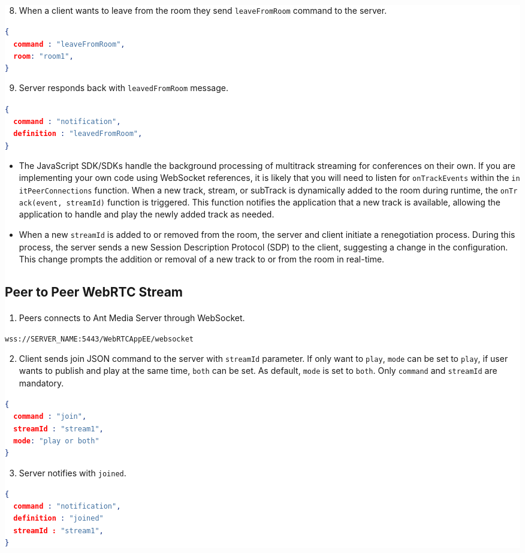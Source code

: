 8. When a client wants to leave from the room they send `leaveFromRoom` command to the server.

```json
{
  command : "leaveFromRoom",
  room: "room1",
}
```

9. Server responds back with `leavedFromRoom` message.

```json
{
  command : "notification",
  definition : "leavedFromRoom",
}
```

- The JavaScript SDK/SDKs handle the background processing of multitrack streaming for conferences on their own. If you are implementing your own code using WebSocket references, it is likely that you will need to listen for `onTrackEvents` within the `initPeerConnections` function.
When a new track, stream, or subTrack is dynamically added to the room during runtime, the `onTrack(event, streamId)` function is triggered. This function notifies the application that a new track is available, allowing the application to handle and play the newly added track as needed.

- When a new `streamId` is added to or removed from the room, the server and client initiate a renegotiation process. During this process, the server sends a new Session Description Protocol (SDP) to the client, suggesting a change in the configuration. This change prompts the addition or removal of a new track to or from the room in real-time.

## Peer to Peer WebRTC Stream

1. Peers connects to Ant Media Server through WebSocket.
```
wss://SERVER_NAME:5443/WebRTCAppEE/websocket
```
    
2. Client sends join JSON command to the server with `streamId` parameter. If only want to `play`, `mode` can be set to `play`, if user wants to publish and play at the same time, `both` can be set. As default, `mode` is set to `both`. Only `command` and `streamId` are mandatory.

```json
{
  command : "join",
  streamId : "stream1",
  mode: "play or both"
}
```

3. Server notifies with `joined`.

```json
{
  command : "notification",
  definition : "joined"
  streamId : "stream1",
}
```
